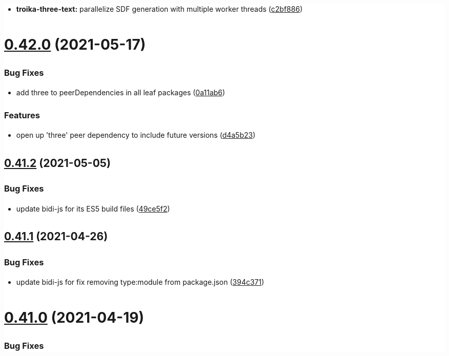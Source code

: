 * **troika-three-text:** parallelize SDF generation with multiple worker threads ([c2bf886](https://github.com/protectwise/troika/commit/c2bf886f280ca1c587bc3ae80a41d30ce8cb6dce))






# [0.42.0](https://github.com/protectwise/troika/compare/v0.41.2...v0.42.0) (2021-05-17)


### Bug Fixes

* add three to peerDependencies in all leaf packages ([0a11ab6](https://github.com/protectwise/troika/commit/0a11ab6ddff13b3ebd0f1f2463e0cfed17b3f5fa))


### Features

* open up 'three' peer dependency to include future versions ([d4a5b23](https://github.com/protectwise/troika/commit/d4a5b2376fffb3681750761f757b684ab798315a))





## [0.41.2](https://github.com/protectwise/troika/compare/v0.41.1...v0.41.2) (2021-05-05)


### Bug Fixes

* update bidi-js for its ES5 build files ([49ce5f2](https://github.com/protectwise/troika/commit/49ce5f2244e8a108f1c07fe32b9e8ce77f4afebb))





## [0.41.1](https://github.com/protectwise/troika/compare/v0.41.0...v0.41.1) (2021-04-26)


### Bug Fixes

* update bidi-js for fix removing type:module from package.json ([394c371](https://github.com/protectwise/troika/commit/394c37117042c28f6245aa3d1aa9a180ff8250bf))





# [0.41.0](https://github.com/protectwise/troika/compare/v0.40.0...v0.41.0) (2021-04-19)


### Bug Fixes
